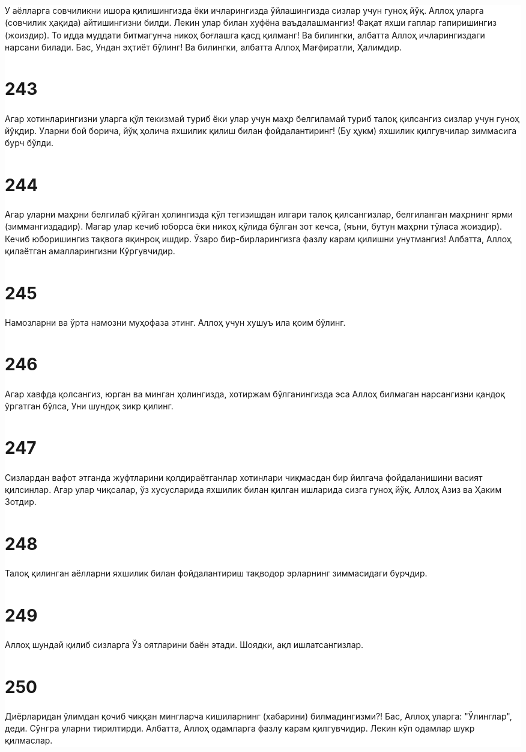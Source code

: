У аёлларга совчиликни ишора қилишингизда ёки ичларингизда ўйлашингизда сизлар учун гуноҳ йўқ. Аллоҳ уларга (совчилик ҳақида) айтишингизни билди. Лекин улар билан хуфёна ваъдалашмангиз! Фақат яхши гаплар гапиришингиз (жоиздир). То идда муддати битмагунча никоҳ боғлашга қасд қилманг! Ва билингки, албатта Аллоҳ ичларингиздаги нарсани билади. Бас, Ундан эҳтиёт бўлинг! Ва билингки, албатта Аллоҳ Мағфиратли, Ҳалимдир.

# 243

Агар хотинларингизни уларга қўл текизмай туриб ёки улар учун маҳр белгиламай туриб талоқ қилсангиз сизлар учун гуноҳ йўқдир. Уларни бой борича, йўқ ҳолича яхшилик қилиш билан фойдалантиринг! (Бу ҳукм) яхшилик қилгувчилар зиммасига бурч бўлди.

# 244

Агар уларни маҳрни белгилаб қўйган ҳолингизда қўл тегизишдан илгари талоқ қилсангизлар, белгиланган маҳрнинг ярми (зиммангиздадир). Магар улар кечиб юборса ёки никоҳ қўлида бўлган зот кечса, (яъни, бутун маҳрни тўласа жоиздир). Кечиб юборишингиз тақвога яқинроқ ишдир. Ўзаро бир-бирларингизга фазлу карам қилишни унутмангиз! Албатта, Аллоҳ қилаётган амалларингизни Кўргувчидир.

# 245

Намозларни ва ўрта намозни муҳофаза этинг. Аллоҳ учун хушуъ ила қоим бўлинг.

# 246

Агар хавфда қолсангиз, юрган ва минган ҳолингизда, хотиржам бўлганингизда эса Аллоҳ билмаган нарсангизни қандоқ ўргатган бўлса, Уни шундоқ зикр қилинг.

# 247

Сизлардан вафот этганда жуфтларини қолдираётганлар хотинлари чиқмасдан бир йилгача фойдаланишини васият қилсинлар. Агар улар чиқсалар, ўз хусусларида яхшилик билан қилган ишларида сизга гуноҳ йўқ. Аллоҳ Азиз ва Ҳаким Зотдир.

# 248

Талоқ қилинган аёлларни яхшилик билан фойдалантириш тақводор эрларнинг зиммасидаги бурчдир.

# 249

Аллоҳ шундай қилиб сизларга Ўз оятларини баён этади. Шоядки, ақл ишлатсангизлар.

# 250

Диёрларидан ўлимдан қочиб чиққан мингларча кишиларнинг (хабарини) билмадингизми?! Бас, Аллоҳ уларга: "Ўлинглар", деди. Сўнгра уларни тирилтирди. Албатта, Аллоҳ одамларга фазлу карам қилгувчидир. Лекин кўп одамлар шукр қилмаслар.
